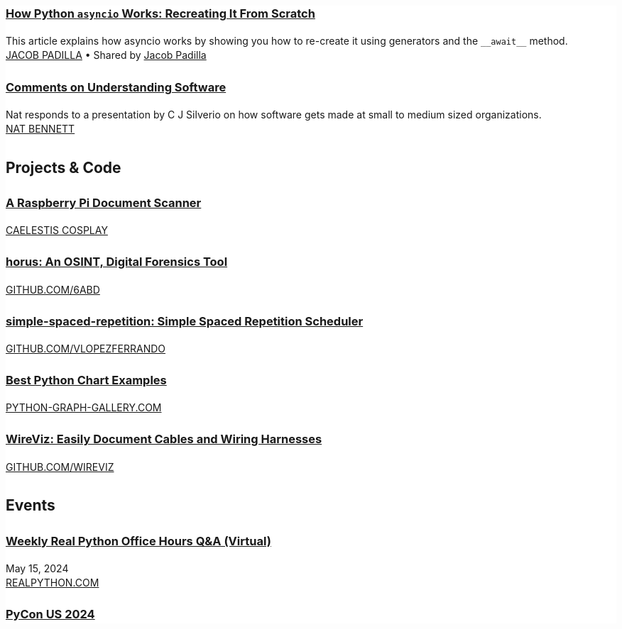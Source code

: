 ### [How Python `asyncio` Works: Recreating It From Scratch](https://pycoders.com/link/12675/feed)

This article explains how asyncio works by showing you how to re-create it using generators and the `__await__` method.  
[JACOB PADILLA](https://pycoders.com/link/12675/feed) • Shared by [Jacob Padilla](https://pycoders.com/link/12654/feed)

### [Comments on Understanding Software](https://pycoders.com/link/12651/feed)

Nat responds to a presentation by C J Silverio on how software gets made at small to medium sized organizations.  
[NAT BENNETT](https://pycoders.com/link/12651/feed)

## Projects & Code

### [A Raspberry Pi Document Scanner](https://pycoders.com/link/12653/feed)

[CAELESTIS COSPLAY](https://pycoders.com/link/12653/feed)

### [horus: An OSINT, Digital Forensics Tool](https://pycoders.com/link/12671/feed)

[GITHUB.COM/6ABD](https://pycoders.com/link/12671/feed)

### [simple-spaced-repetition: Simple Spaced Repetition Scheduler](https://pycoders.com/link/12652/feed)

[GITHUB.COM/VLOPEZFERRANDO](https://pycoders.com/link/12652/feed)

### [Best Python Chart Examples](https://pycoders.com/link/12659/feed)

[PYTHON-GRAPH-GALLERY.COM](https://pycoders.com/link/12659/feed)

### [WireViz: Easily Document Cables and Wiring Harnesses](https://pycoders.com/link/12657/feed)

[GITHUB.COM/WIREVIZ](https://pycoders.com/link/12657/feed)

## Events

### [Weekly Real Python Office Hours Q&A (Virtual)](https://pycoders.com/link/12649/feed)

May 15, 2024  
[REALPYTHON.COM](https://pycoders.com/link/12649/feed)

### [PyCon US 2024](https://pycoders.com/link/12677/feed)
